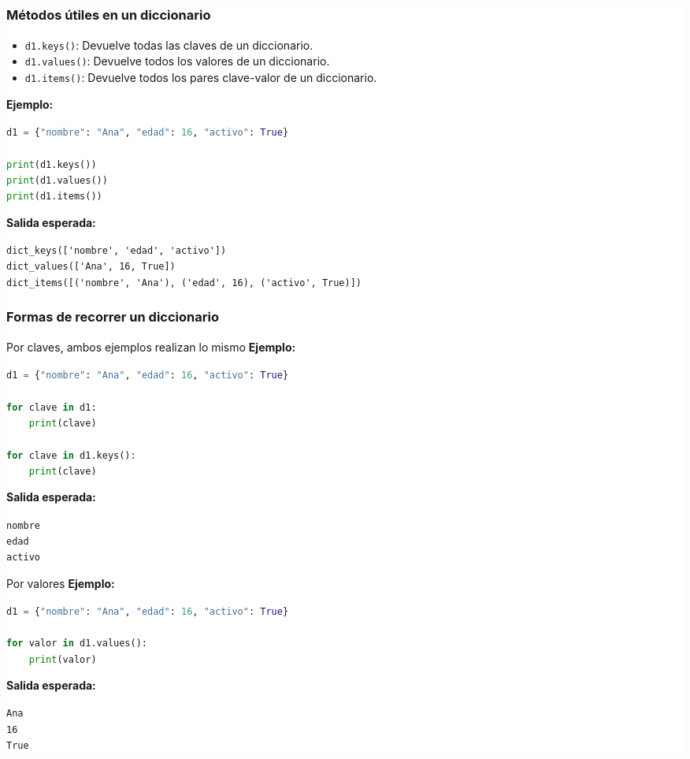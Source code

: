 ### Métodos útiles en un diccionario
- `d1.keys()`: Devuelve todas las claves de un diccionario.
- `d1.values()`: Devuelve todos los valores de un diccionario.
- `d1.items()`: Devuelve todos los pares clave-valor de un diccionario.

**Ejemplo:**
```python
d1 = {"nombre": "Ana", "edad": 16, "activo": True}

print(d1.keys())
print(d1.values())
print(d1.items())
```
**Salida esperada:**
```plaintext
dict_keys(['nombre', 'edad', 'activo'])
dict_values(['Ana', 16, True])
dict_items([('nombre', 'Ana'), ('edad', 16), ('activo', True)])
```

### Formas de recorrer un diccionario
Por claves, ambos ejemplos realizan lo mismo
**Ejemplo:**
```python
d1 = {"nombre": "Ana", "edad": 16, "activo": True}

for clave in d1:
    print(clave)

for clave in d1.keys():
    print(clave)
```
**Salida esperada:**
```plaintext
nombre
edad
activo
```

Por valores
**Ejemplo:**
```python
d1 = {"nombre": "Ana", "edad": 16, "activo": True}

for valor in d1.values():
    print(valor)
```
**Salida esperada:**
```plaintext
Ana
16
True
```
